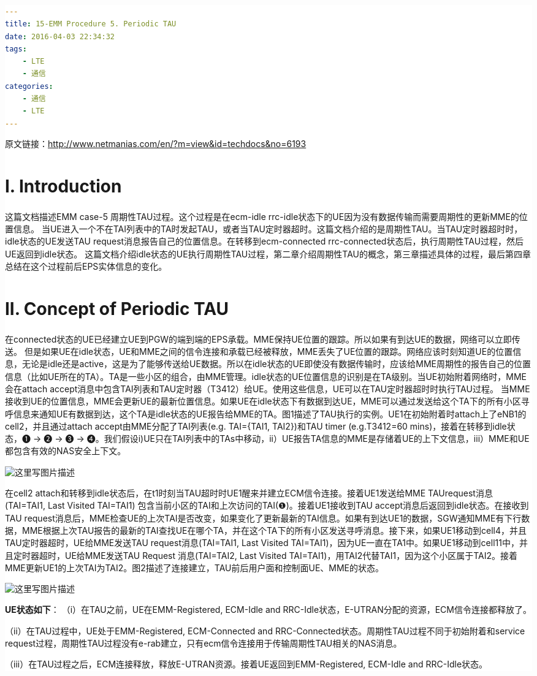 ```yaml
---
title: 15-EMM Procedure 5. Periodic TAU
date: 2016-04-03 22:34:32
tags:
    - LTE
    - 通信
categories:
    - 通信
    - LTE
---
```

原文链接：http://www.netmanias.com/en/?m=view&id=techdocs&no=6193

# I. Introduction

这篇文档描述EMM case-5 周期性TAU过程。这个过程是在ecm-idle rrc-idle状态下的UE因为没有数据传输而需要周期性的更新MME的位置信息。
当UE进入一个不在TAI列表中的TA时发起TAU，或者当TAU定时器超时。这篇文档介绍的是周期性TAU。当TAU定时器超时时，idle状态的UE发送TAU request消息报告自己的位置信息。在转移到ecm-connected rrc-connected状态后，执行周期性TAU过程，然后UE返回到idle状态。
这篇文档介绍idle状态的UE执行周期性TAU过程，第二章介绍周期性TAU的概念，第三章描述具体的过程，最后第四章总结在这个过程前后EPS实体信息的变化。

# II. Concept of Periodic TAU

在connected状态的UE已经建立UE到PGW的端到端的EPS承载。MME保持UE位置的跟踪。所以如果有到达UE的数据，网络可以立即传送。
但是如果UE在idle状态，UE和MME之间的信令连接和承载已经被释放，MME丢失了UE位置的跟踪。网络应该时刻知道UE的位置信息，无论是idle还是active，这是为了能够传送给UE数据。所以在idle状态的UE即使没有数据传输时，应该给MME周期性的报告自己的位置信息（比如UE所在的TA）。TA是一些小区的组合，由MME管理。idle状态的UE位置信息的识别是在TA级别。当UE初始附着网络时，MME会在attach accept消息中包含TAI列表和TAU定时器（T3412）给UE。使用这些信息，UE可以在TAU定时器超时时执行TAU过程。
当MME接收到UE的位置信息，MME会更新UE的最新位置信息。如果UE在idle状态下有数据到达UE，MME可以通过发送给这个TA下的所有小区寻呼信息来通知UE有数据到达，这个TA是idle状态的UE报告给MME的TA。图1描述了TAU执行的实例。UE1在初始附着时attach上了eNB1的cell2，并且通过attach accept由MME分配了TAI列表(e.g. TAI={TAI1, TAI2})和TAU timer (e.g.T3412=60 mins)，接着在转移到idle状态，❶ -> ❷ -> ❸ -> ❹。我们假设i)UE只在TAI列表中的TAs中移动，ii）UE报告TA信息的MME是存储着UE的上下文信息，iii）MME和UE都包含有效的NAS安全上下文。

![这里写图片描述](http://img.blog.csdn.net/20150924131840678)

在cell2 attach和转移到idle状态后，在t1时刻当TAU超时时UE1醒来并建立ECM信令连接。接着UE1发送给MME TAUrequest消息 (TAI=TAI1, Last Visited TAI=TAI1) 包含当前小区的TAI和上次访问的TAI(❶)。接着UE1接收到TAU accept消息后返回到idle状态。在接收到TAU request消息后，MME检查UE的上次TAI是否改变，如果变化了更新最新的TAI信息。如果有到达UE1的数据，SGW通知MME有下行数据，MME根据上次TAU报告的最新的TAI查找UE在哪个TA，并在这个TA下的所有小区发送寻呼消息。接下来，如果UE1移动到cell4，并且TAU定时器超时，UE给MME发送TAU request消息(TAI=TAI1, Last Visited TAI=TAI1)，因为UE一直在TA1中。如果UE1移动到cell11中，并且定时器超时，UE给MME发送TAU Request 消息(TAI=TAI2, Last Visited TAI=TAI1)，用TAI2代替TAI1，因为这个小区属于TAI2。接着MME更新UE1的上次TAI为TAI2。图2描述了连接建立，TAU前后用户面和控制面UE、MME的状态。

![这里写图片描述](http://img.blog.csdn.net/20150924131923513)

**UE状态如下**：
（i）在TAU之前，UE在EMM-Registered, ECM-Idle and RRC-Idle状态，E-UTRAN分配的资源，ECM信令连接都释放了。

（ii）在TAU过程中，UE处于EMM-Registered, ECM-Connected and RRC-Connected状态。周期性TAU过程不同于初始附着和service request过程，周期性TAU过程没有e-rab建立，只有ecm信令连接用于传输周期性TAU相关的NAS消息。

（iii）在TAU过程之后，ECM连接释放，释放E-UTRAN资源。接着UE返回到EMM-Registered, ECM-Idle and RRC-Idle状态。
